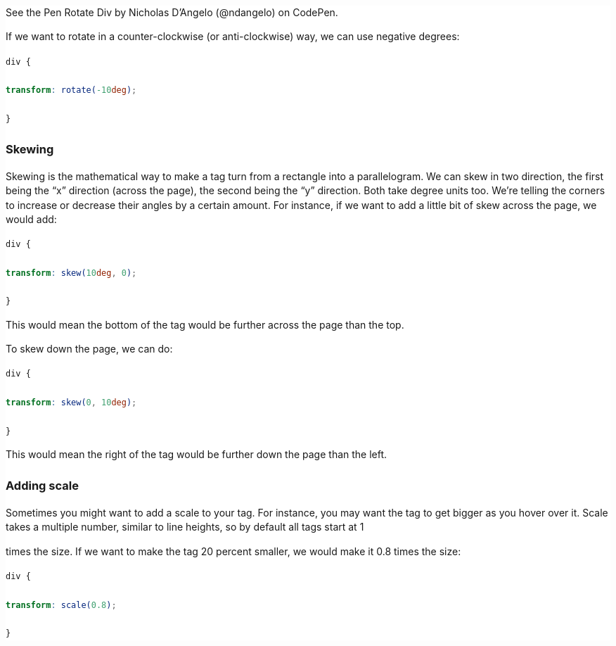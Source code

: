 See the Pen Rotate Div by Nicholas D’Angelo (@ndangelo) on CodePen.

If we want to rotate in a counter-clockwise (or anti-clockwise) way, we can use negative degrees:

```css
div {

transform: rotate(-10deg);

}
```

### Skewing

Skewing is the mathematical way to make a tag turn from a rectangle into a parallelogram. We can skew in two direction, the first being the “x” direction (across the page), the second being the “y” direction. Both take degree units too. We’re telling the corners to increase or decrease their angles by a certain amount. For instance, if we want to add a little bit of skew across the page, we would add:

```css
div {

transform: skew(10deg, 0);

}
```

This would mean the bottom of the tag would be further across the page than the top.

To skew down the page, we can do:

```css
div {

transform: skew(0, 10deg);

}
```

This would mean the right of the tag would be further down the page than the left.

### Adding scale

Sometimes you might want to add a scale to your tag. For instance, you may want the tag to get bigger as you hover over it. Scale takes a multiple number, similar to line heights, so by default all tags start at 1

times the size. If we want to make the tag 20 percent smaller, we would make it 0.8 times the size:

```css
div {

transform: scale(0.8);

}
```
